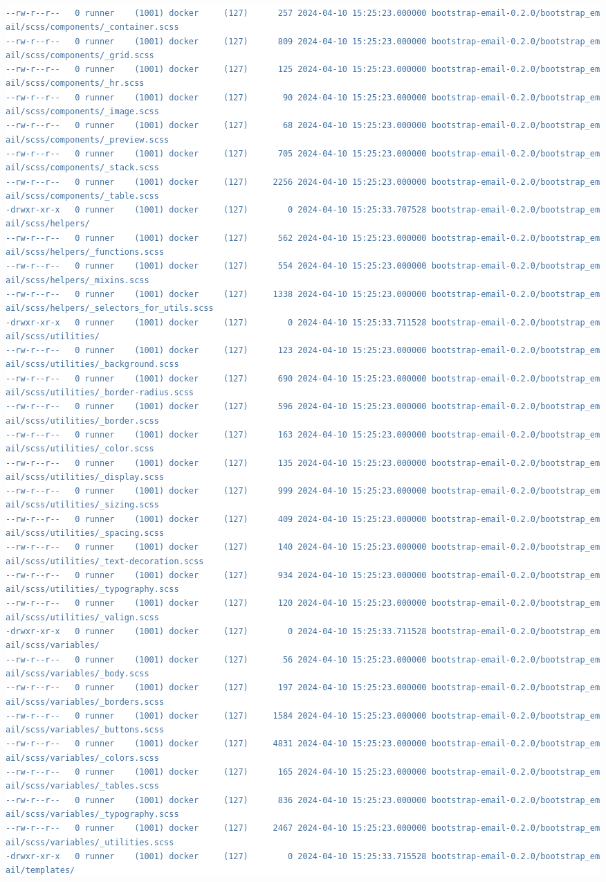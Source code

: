 ```diff
--rw-r--r--   0 runner    (1001) docker     (127)      257 2024-04-10 15:25:23.000000 bootstrap-email-0.2.0/bootstrap_email/scss/components/_container.scss
--rw-r--r--   0 runner    (1001) docker     (127)      809 2024-04-10 15:25:23.000000 bootstrap-email-0.2.0/bootstrap_email/scss/components/_grid.scss
--rw-r--r--   0 runner    (1001) docker     (127)      125 2024-04-10 15:25:23.000000 bootstrap-email-0.2.0/bootstrap_email/scss/components/_hr.scss
--rw-r--r--   0 runner    (1001) docker     (127)       90 2024-04-10 15:25:23.000000 bootstrap-email-0.2.0/bootstrap_email/scss/components/_image.scss
--rw-r--r--   0 runner    (1001) docker     (127)       68 2024-04-10 15:25:23.000000 bootstrap-email-0.2.0/bootstrap_email/scss/components/_preview.scss
--rw-r--r--   0 runner    (1001) docker     (127)      705 2024-04-10 15:25:23.000000 bootstrap-email-0.2.0/bootstrap_email/scss/components/_stack.scss
--rw-r--r--   0 runner    (1001) docker     (127)     2256 2024-04-10 15:25:23.000000 bootstrap-email-0.2.0/bootstrap_email/scss/components/_table.scss
-drwxr-xr-x   0 runner    (1001) docker     (127)        0 2024-04-10 15:25:33.707528 bootstrap-email-0.2.0/bootstrap_email/scss/helpers/
--rw-r--r--   0 runner    (1001) docker     (127)      562 2024-04-10 15:25:23.000000 bootstrap-email-0.2.0/bootstrap_email/scss/helpers/_functions.scss
--rw-r--r--   0 runner    (1001) docker     (127)      554 2024-04-10 15:25:23.000000 bootstrap-email-0.2.0/bootstrap_email/scss/helpers/_mixins.scss
--rw-r--r--   0 runner    (1001) docker     (127)     1338 2024-04-10 15:25:23.000000 bootstrap-email-0.2.0/bootstrap_email/scss/helpers/_selectors_for_utils.scss
-drwxr-xr-x   0 runner    (1001) docker     (127)        0 2024-04-10 15:25:33.711528 bootstrap-email-0.2.0/bootstrap_email/scss/utilities/
--rw-r--r--   0 runner    (1001) docker     (127)      123 2024-04-10 15:25:23.000000 bootstrap-email-0.2.0/bootstrap_email/scss/utilities/_background.scss
--rw-r--r--   0 runner    (1001) docker     (127)      690 2024-04-10 15:25:23.000000 bootstrap-email-0.2.0/bootstrap_email/scss/utilities/_border-radius.scss
--rw-r--r--   0 runner    (1001) docker     (127)      596 2024-04-10 15:25:23.000000 bootstrap-email-0.2.0/bootstrap_email/scss/utilities/_border.scss
--rw-r--r--   0 runner    (1001) docker     (127)      163 2024-04-10 15:25:23.000000 bootstrap-email-0.2.0/bootstrap_email/scss/utilities/_color.scss
--rw-r--r--   0 runner    (1001) docker     (127)      135 2024-04-10 15:25:23.000000 bootstrap-email-0.2.0/bootstrap_email/scss/utilities/_display.scss
--rw-r--r--   0 runner    (1001) docker     (127)      999 2024-04-10 15:25:23.000000 bootstrap-email-0.2.0/bootstrap_email/scss/utilities/_sizing.scss
--rw-r--r--   0 runner    (1001) docker     (127)      409 2024-04-10 15:25:23.000000 bootstrap-email-0.2.0/bootstrap_email/scss/utilities/_spacing.scss
--rw-r--r--   0 runner    (1001) docker     (127)      140 2024-04-10 15:25:23.000000 bootstrap-email-0.2.0/bootstrap_email/scss/utilities/_text-decoration.scss
--rw-r--r--   0 runner    (1001) docker     (127)      934 2024-04-10 15:25:23.000000 bootstrap-email-0.2.0/bootstrap_email/scss/utilities/_typography.scss
--rw-r--r--   0 runner    (1001) docker     (127)      120 2024-04-10 15:25:23.000000 bootstrap-email-0.2.0/bootstrap_email/scss/utilities/_valign.scss
-drwxr-xr-x   0 runner    (1001) docker     (127)        0 2024-04-10 15:25:33.711528 bootstrap-email-0.2.0/bootstrap_email/scss/variables/
--rw-r--r--   0 runner    (1001) docker     (127)       56 2024-04-10 15:25:23.000000 bootstrap-email-0.2.0/bootstrap_email/scss/variables/_body.scss
--rw-r--r--   0 runner    (1001) docker     (127)      197 2024-04-10 15:25:23.000000 bootstrap-email-0.2.0/bootstrap_email/scss/variables/_borders.scss
--rw-r--r--   0 runner    (1001) docker     (127)     1584 2024-04-10 15:25:23.000000 bootstrap-email-0.2.0/bootstrap_email/scss/variables/_buttons.scss
--rw-r--r--   0 runner    (1001) docker     (127)     4831 2024-04-10 15:25:23.000000 bootstrap-email-0.2.0/bootstrap_email/scss/variables/_colors.scss
--rw-r--r--   0 runner    (1001) docker     (127)      165 2024-04-10 15:25:23.000000 bootstrap-email-0.2.0/bootstrap_email/scss/variables/_tables.scss
--rw-r--r--   0 runner    (1001) docker     (127)      836 2024-04-10 15:25:23.000000 bootstrap-email-0.2.0/bootstrap_email/scss/variables/_typography.scss
--rw-r--r--   0 runner    (1001) docker     (127)     2467 2024-04-10 15:25:23.000000 bootstrap-email-0.2.0/bootstrap_email/scss/variables/_utilities.scss
-drwxr-xr-x   0 runner    (1001) docker     (127)        0 2024-04-10 15:25:33.715528 bootstrap-email-0.2.0/bootstrap_email/templates/
```
